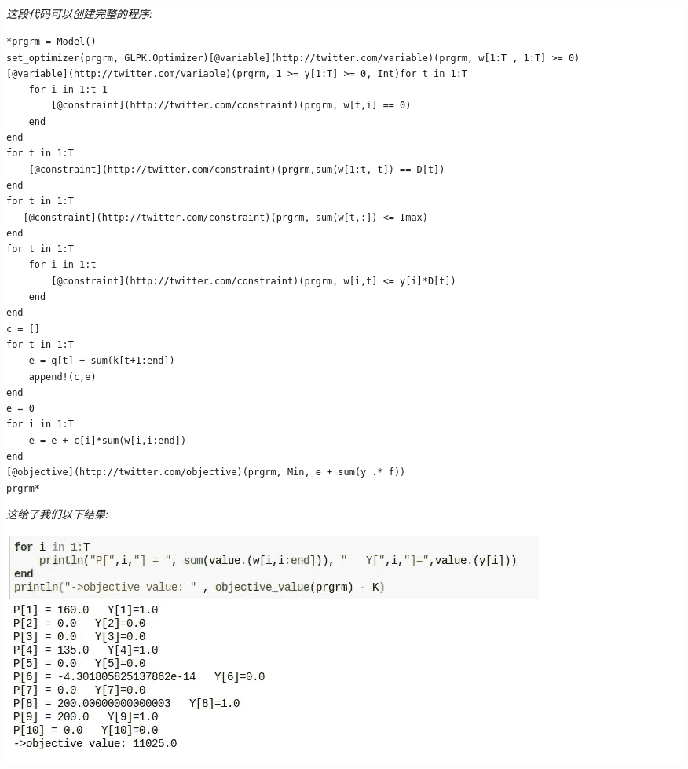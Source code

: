 *这段代码可以创建完整的程序:*

```
*prgrm = Model()
set_optimizer(prgrm, GLPK.Optimizer)[@variable](http://twitter.com/variable)(prgrm, w[1:T , 1:T] >= 0)
[@variable](http://twitter.com/variable)(prgrm, 1 >= y[1:T] >= 0, Int)for t in 1:T
    for i in 1:t-1
        [@constraint](http://twitter.com/constraint)(prgrm, w[t,i] == 0)
    end
end
for t in 1:T
    [@constraint](http://twitter.com/constraint)(prgrm,sum(w[1:t, t]) == D[t])
end
for t in 1:T
   [@constraint](http://twitter.com/constraint)(prgrm, sum(w[t,:]) <= Imax) 
end
for t in 1:T
    for i in 1:t
        [@constraint](http://twitter.com/constraint)(prgrm, w[i,t] <= y[i]*D[t])
    end
end
c = []
for t in 1:T
    e = q[t] + sum(k[t+1:end])
    append!(c,e)
end
e = 0
for i in 1:T
    e = e + c[i]*sum(w[i,i:end])
end
[@objective](http://twitter.com/objective)(prgrm, Min, e + sum(y .* f))
prgrm*
```

*这给了我们以下结果:*

*![](img/4d0c85cc3e5580fe6182c3ebac152a15.png)*
